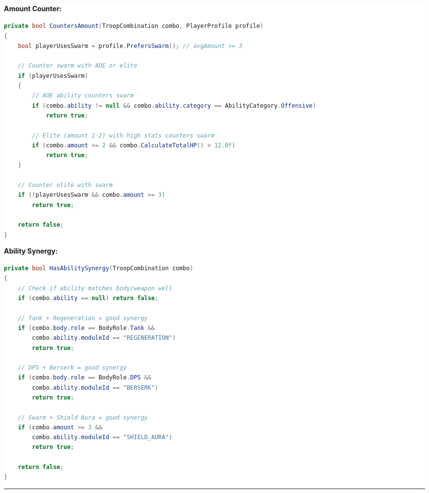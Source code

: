 **Amount Counter:**
```csharp
private bool CountersAmount(TroopCombination combo, PlayerProfile profile)
{
    bool playerUsesSwarm = profile.PrefersSwarm(); // avgAmount >= 3

    // Counter swarm with AOE or elite
    if (playerUsesSwarm)
    {
        // AOE ability counters swarm
        if (combo.ability != null && combo.ability.category == AbilityCategory.Offensive)
            return true;

        // Elite (amount 1-2) with high stats counters swarm
        if (combo.amount <= 2 && combo.CalculateTotalHP() > 12.0f)
            return true;
    }

    // Counter elite with swarm
    if (!playerUsesSwarm && combo.amount >= 3)
        return true;

    return false;
}
```

**Ability Synergy:**
```csharp
private bool HasAbilitySynergy(TroopCombination combo)
{
    // Check if ability matches body/weapon well
    if (combo.ability == null) return false;

    // Tank + Regeneration = good synergy
    if (combo.body.role == BodyRole.Tank &&
        combo.ability.moduleId == "REGENERATION")
        return true;

    // DPS + Berserk = good synergy
    if (combo.body.role == BodyRole.DPS &&
        combo.ability.moduleId == "BERSERK")
        return true;

    // Swarm + Shield Aura = good synergy
    if (combo.amount >= 3 &&
        combo.ability.moduleId == "SHIELD_AURA")
        return true;

    return false;
}
```

---
